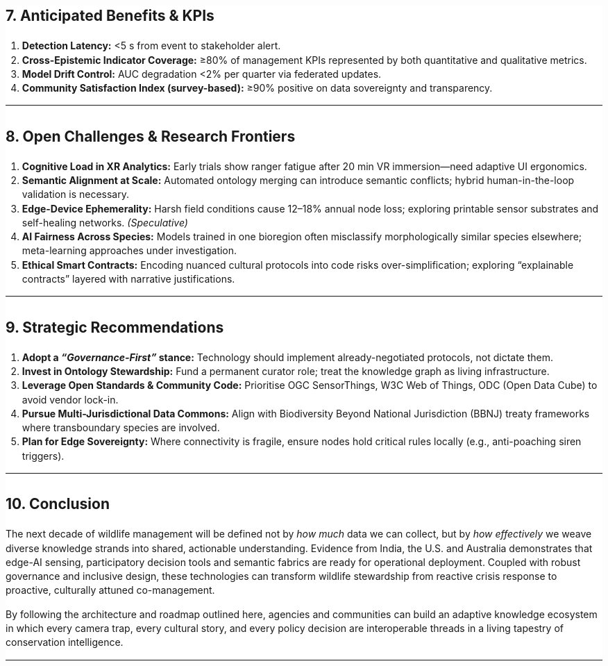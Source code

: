 
## 7. Anticipated Benefits & KPIs
1. **Detection Latency:** <5 s from event to stakeholder alert.  
2. **Cross-Epistemic Indicator Coverage:** ≥80% of management KPIs represented by both quantitative and qualitative metrics.  
3. **Model Drift Control:** AUC degradation <2% per quarter via federated updates.  
4. **Community Satisfaction Index (survey-based):** ≥90% positive on data sovereignty and transparency.

---

## 8. Open Challenges & Research Frontiers
1. **Cognitive Load in XR Analytics:** Early trials show ranger fatigue after 20 min VR immersion—need adaptive UI ergonomics.  
2. **Semantic Alignment at Scale:** Automated ontology merging can introduce semantic conflicts; hybrid human-in-the-loop validation is necessary.  
3. **Edge-Device Ephemerality:** Harsh field conditions cause 12–18% annual node loss; exploring printable sensor substrates and self-healing networks. *(Speculative)*  
4. **AI Fairness Across Species:** Models trained in one bioregion often misclassify morphologically similar species elsewhere; meta-learning approaches under investigation.  
5. **Ethical Smart Contracts:** Encoding nuanced cultural protocols into code risks over-simplification; exploring “explainable contracts” layered with narrative justifications.

---

## 9. Strategic Recommendations
1. **Adopt a *“Governance-First”* stance:** Technology should implement already-negotiated protocols, not dictate them.  
2. **Invest in Ontology Stewardship:** Fund a permanent curator role; treat the knowledge graph as living infrastructure.  
3. **Leverage Open Standards & Community Code:** Prioritise OGC SensorThings, W3C Web of Things, ODC (Open Data Cube) to avoid vendor lock-in.  
4. **Pursue Multi-Jurisdictional Data Commons:** Align with Biodiversity Beyond National Jurisdiction (BBNJ) treaty frameworks where transboundary species are involved.  
5. **Plan for Edge Sovereignty:** Where connectivity is fragile, ensure nodes hold critical rules locally (e.g., anti-poaching siren triggers).

---

## 10. Conclusion
The next decade of wildlife management will be defined not by *how much* data we can collect, but by *how effectively* we weave diverse knowledge strands into shared, actionable understanding. Evidence from India, the U.S. and Australia demonstrates that edge-AI sensing, participatory decision tools and semantic fabrics are ready for operational deployment.  Coupled with robust governance and inclusive design, these technologies can transform wildlife stewardship from reactive crisis response to proactive, culturally attuned co-management.

By following the architecture and roadmap outlined here, agencies and communities can build an adaptive knowledge ecosystem in which every camera trap, every cultural story, and every policy decision are interoperable threads in a living tapestry of conservation intelligence.

---